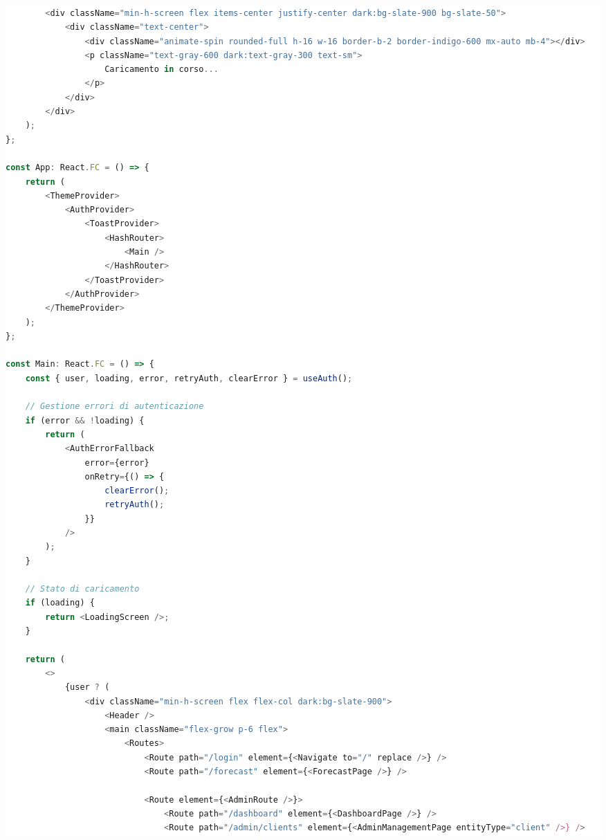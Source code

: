 ```typescript
        <div className="min-h-screen flex items-center justify-center dark:bg-slate-900 bg-slate-50">
            <div className="text-center">
                <div className="animate-spin rounded-full h-16 w-16 border-b-2 border-indigo-600 mx-auto mb-4"></div>
                <p className="text-gray-600 dark:text-gray-300 text-sm">
                    Caricamento in corso...
                </p>
            </div>
        </div>
    );
};

const App: React.FC = () => {
    return (
        <ThemeProvider>
            <AuthProvider>
                <ToastProvider>
                    <HashRouter>
                        <Main />
                    </HashRouter>
                </ToastProvider>
            </AuthProvider>
        </ThemeProvider>
    );
};

const Main: React.FC = () => {
    const { user, loading, error, retryAuth, clearError } = useAuth();

    // Gestione errori di autenticazione
    if (error && !loading) {
        return (
            <AuthErrorFallback 
                error={error} 
                onRetry={() => {
                    clearError();
                    retryAuth();
                }} 
            />
        );
    }

    // Stato di caricamento
    if (loading) {
        return <LoadingScreen />;
    }

    return (
        <>
            {user ? (
                <div className="min-h-screen flex flex-col dark:bg-slate-900">
                    <Header />
                    <main className="flex-grow p-6 flex">
                        <Routes>
                            <Route path="/login" element={<Navigate to="/" replace />} />
                            <Route path="/forecast" element={<ForecastPage />} />
                            
                            <Route element={<AdminRoute />}>
                                <Route path="/dashboard" element={<DashboardPage />} />
                                <Route path="/admin/clients" element={<AdminManagementPage entityType="client" />} />
```